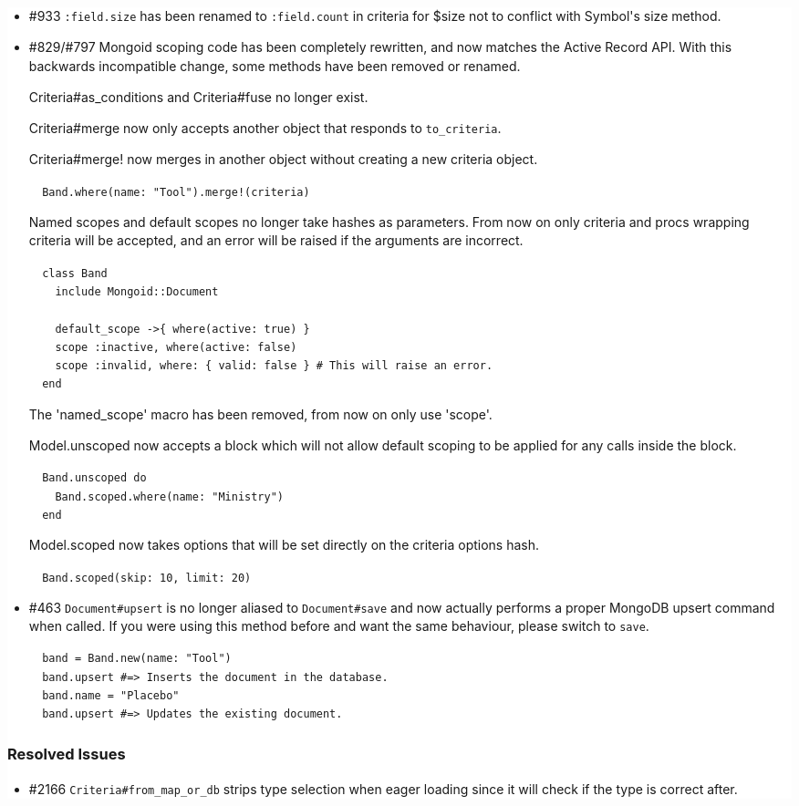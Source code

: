 * \#933 `:field.size` has been renamed to `:field.count` in criteria for
  $size not to conflict with Symbol's size method.

* \#829/\#797 Mongoid scoping code has been completely rewritten, and now
  matches the Active Record API. With this backwards incompatible change,
  some methods have been removed or renamed.

    Criteria#as_conditions and Criteria#fuse no longer exist.

    Criteria#merge now only accepts another object that responds to
    `to_criteria`.

    Criteria#merge! now merges in another object without creating a new
    criteria object.

        Band.where(name: "Tool").merge!(criteria)

    Named scopes and default scopes no longer take hashes as parameters.
    From now on only criteria and procs wrapping criteria will be
    accepted, and an error will be raised if the arguments are incorrect.

        class Band
          include Mongoid::Document

          default_scope ->{ where(active: true) }
          scope :inactive, where(active: false)
          scope :invalid, where: { valid: false } # This will raise an error.
        end

    The 'named_scope' macro has been removed, from now on only use 'scope'.

    Model.unscoped now accepts a block which will not allow default scoping
    to be applied for any calls inside the block.

        Band.unscoped do
          Band.scoped.where(name: "Ministry")
        end

    Model.scoped now takes options that will be set directly on the criteria
    options hash.

        Band.scoped(skip: 10, limit: 20)

* \#463 `Document#upsert` is no longer aliased to `Document#save` and now
  actually performs a proper MongoDB upsert command when called. If you
  were using this method before and want the same behaviour, please switch
  to `save`.

        band = Band.new(name: "Tool")
        band.upsert #=> Inserts the document in the database.
        band.name = "Placebo"
        band.upsert #=> Updates the existing document.

### Resolved Issues

* \#2166 `Criteria#from_map_or_db` strips type selection when eager loading
  since it will check if the type is correct after.
